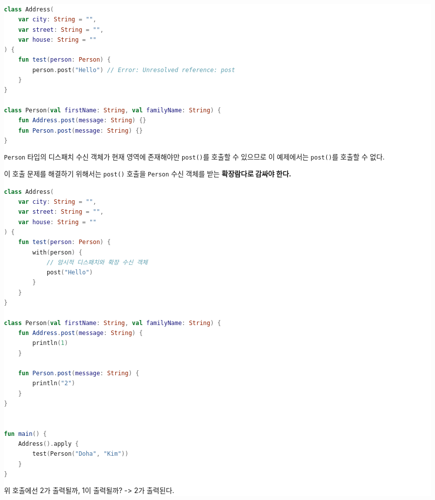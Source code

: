 ```kt
class Address(
    var city: String = "",
    var street: String = "",
    var house: String = ""
) {
    fun test(person: Person) {
        person.post("Hello") // Error: Unresolved reference: post
    }
}

class Person(val firstName: String, val familyName: String) {
    fun Address.post(message: String) {}
    fun Person.post(message: String) {}
}
```

`Person` 타입의 디스패치 수신 객체가 현재 영역에 존재해야만 `post()`를 호출할 수 있으므로 이 예제에서는 `post()`를 호출할 수 없다.

이 호출 문제를 해결하기 위해서는 `post()` 호출을 `Person` 수신 객체를 받는 **확장람다로 감싸야 한다.**

```kt
class Address(
    var city: String = "",
    var street: String = "",
    var house: String = ""
) {
    fun test(person: Person) {
        with(person) {
            // 암시적 디스패치와 확장 수신 객체
            post("Hello")
        }
    }
}

class Person(val firstName: String, val familyName: String) {
    fun Address.post(message: String) {
        println(1)
    }

    fun Person.post(message: String) {
        println("2")
    }
}


fun main() {
    Address().apply {
        test(Person("Doha", "Kim"))
    }
}
```

위 호출에선 2가 출력될까, 1이 출력될까? -> 2가 출력된다.
